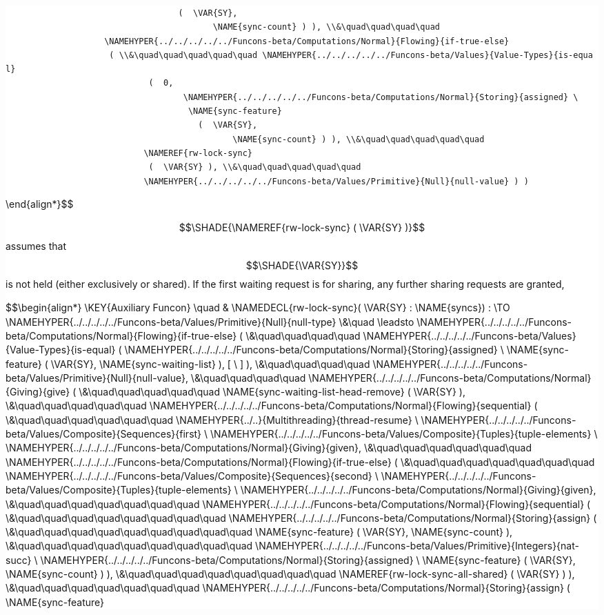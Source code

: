                                        (  \VAR{SY}, 
                                              \NAME{sync-count} ) ), \\&\quad\quad\quad\quad
                        \NAMEHYPER{../../../../../Funcons-beta/Computations/Normal}{Flowing}{if-true-else}
                         ( \\&\quad\quad\quad\quad\quad \NAMEHYPER{../../../../../Funcons-beta/Values}{Value-Types}{is-equal}
                                 (  0, 
                                        \NAMEHYPER{../../../../../Funcons-beta/Computations/Normal}{Storing}{assigned} \ 
                                         \NAME{sync-feature}
                                           (  \VAR{SY}, 
                                                  \NAME{sync-count} ) ), \\&\quad\quad\quad\quad\quad
                                \NAMEREF{rw-lock-sync}
                                 (  \VAR{SY} ), \\&\quad\quad\quad\quad\quad
                                \NAMEHYPER{../../../../../Funcons-beta/Values/Primitive}{Null}{null-value} ) )
\end{align*}$$


$$\SHADE{\NAMEREF{rw-lock-sync}
           (  \VAR{SY} )}$$ assumes that $$\SHADE{\VAR{SY}}$$ is not held (either exclusively or shared).
If the first waiting request is for sharing, any further sharing requests are
granted, 


$$\begin{align*}
  \KEY{Auxiliary Funcon} \quad
  & \NAMEDECL{rw-lock-sync}(
                       \VAR{SY} : \NAME{syncs}) 
    :  \TO \NAMEHYPER{../../../../../Funcons-beta/Values/Primitive}{Null}{null-type} \\&\quad
    \leadsto \NAMEHYPER{../../../../../Funcons-beta/Computations/Normal}{Flowing}{if-true-else}
               ( \\&\quad\quad\quad\quad \NAMEHYPER{../../../../../Funcons-beta/Values}{Value-Types}{is-equal}
                       (  \NAMEHYPER{../../../../../Funcons-beta/Computations/Normal}{Storing}{assigned} \ 
                               \NAME{sync-feature}
                                 (  \VAR{SY}, 
                                        \NAME{sync-waiting-list} ), 
                              [   \  ] ), \\&\quad\quad\quad\quad
                      \NAMEHYPER{../../../../../Funcons-beta/Values/Primitive}{Null}{null-value}, \\&\quad\quad\quad\quad
                      \NAMEHYPER{../../../../../Funcons-beta/Computations/Normal}{Giving}{give}
                       ( \\&\quad\quad\quad\quad\quad \NAME{sync-waiting-list-head-remove}
                               (  \VAR{SY} ), \\&\quad\quad\quad\quad\quad
                              \NAMEHYPER{../../../../../Funcons-beta/Computations/Normal}{Flowing}{sequential}
                               ( \\&\quad\quad\quad\quad\quad\quad \NAMEHYPER{../..}{Multithreading}{thread-resume} \ 
                                       \NAMEHYPER{../../../../../Funcons-beta/Values/Composite}{Sequences}{first} \ 
                                         \NAMEHYPER{../../../../../Funcons-beta/Values/Composite}{Tuples}{tuple-elements} \ 
                                           \NAMEHYPER{../../../../../Funcons-beta/Computations/Normal}{Giving}{given}, \\&\quad\quad\quad\quad\quad\quad
                                      \NAMEHYPER{../../../../../Funcons-beta/Computations/Normal}{Flowing}{if-true-else}
                                       ( \\&\quad\quad\quad\quad\quad\quad\quad \NAMEHYPER{../../../../../Funcons-beta/Values/Composite}{Sequences}{second} \ 
                                               \NAMEHYPER{../../../../../Funcons-beta/Values/Composite}{Tuples}{tuple-elements} \ 
                                                 \NAMEHYPER{../../../../../Funcons-beta/Computations/Normal}{Giving}{given}, \\&\quad\quad\quad\quad\quad\quad\quad
                                              \NAMEHYPER{../../../../../Funcons-beta/Computations/Normal}{Flowing}{sequential}
                                               ( \\&\quad\quad\quad\quad\quad\quad\quad\quad \NAMEHYPER{../../../../../Funcons-beta/Computations/Normal}{Storing}{assign}
                                                       ( \\&\quad\quad\quad\quad\quad\quad\quad\quad\quad \NAME{sync-feature}
                                                               (  \VAR{SY}, 
                                                                      \NAME{sync-count} ), \\&\quad\quad\quad\quad\quad\quad\quad\quad\quad
                                                              \NAMEHYPER{../../../../../Funcons-beta/Values/Primitive}{Integers}{nat-succ} \ 
                                                               \NAMEHYPER{../../../../../Funcons-beta/Computations/Normal}{Storing}{assigned} \ 
                                                                 \NAME{sync-feature}
                                                                   (  \VAR{SY}, 
                                                                          \NAME{sync-count} ) ), \\&\quad\quad\quad\quad\quad\quad\quad\quad
                                                      \NAMEREF{rw-lock-sync-all-shared}
                                                       (  \VAR{SY} ) ), \\&\quad\quad\quad\quad\quad\quad\quad
                                              \NAMEHYPER{../../../../../Funcons-beta/Computations/Normal}{Storing}{assign}
                                               (  \NAME{sync-feature}

[Semaphore]: http://pages.cs.wisc.edu/~remzi/OSTEP/threads-sema.pdf
[Shared-exclusive lock]: http://pages.cs.wisc.edu/~remzi/OSTEP/threads-sema.pdf
[Funcons-beta]: /CBS-beta/math/Funcons-beta
[Unstable-Funcons-beta]: /CBS-beta/math/Unstable-Funcons-beta
[Languages-beta]: /CBS-beta/math/Languages-beta
[Unstable-Languages-beta]: /CBS-beta/math/Unstable-Languages-beta
[CBS-beta]: /CBS-beta
[Locks.cbs]: https://github.com/plancomps/CBS-beta/blob/math/Unstable-Funcons-beta/Computations/Threads/Synchronising/Locks/Locks.cbs
[PLAIN]: /CBS-beta/docs/Unstable-Funcons-beta/Computations/Threads/Synchronising/Locks
 [PRETTY]: /CBS-beta/math/Unstable-Funcons-beta/Computations/Threads/Synchronising/Locks
[PDF]: https://github.com/plancomps/CBS-beta/blob/math/Unstable-Funcons-beta/Computations/Threads/Synchronising/Locks/Locks.pdf
[PLanCompS Project]: https://plancomps.github.io
